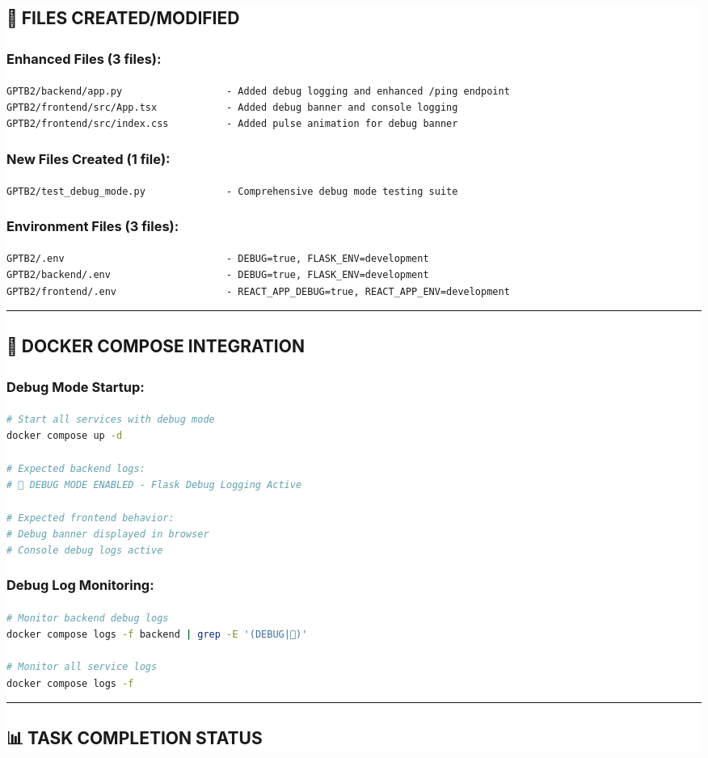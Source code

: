 
## 📁 FILES CREATED/MODIFIED

### Enhanced Files (3 files):
```
GPTB2/backend/app.py                  - Added debug logging and enhanced /ping endpoint
GPTB2/frontend/src/App.tsx            - Added debug banner and console logging
GPTB2/frontend/src/index.css          - Added pulse animation for debug banner
```

### New Files Created (1 file):
```
GPTB2/test_debug_mode.py              - Comprehensive debug mode testing suite
```

### Environment Files (3 files):
```
GPTB2/.env                            - DEBUG=true, FLASK_ENV=development
GPTB2/backend/.env                    - DEBUG=true, FLASK_ENV=development  
GPTB2/frontend/.env                   - REACT_APP_DEBUG=true, REACT_APP_ENV=development
```

---

## 🚀 DOCKER COMPOSE INTEGRATION

### Debug Mode Startup:
```bash
# Start all services with debug mode
docker compose up -d

# Expected backend logs:
# 🐛 DEBUG MODE ENABLED - Flask Debug Logging Active

# Expected frontend behavior:
# Debug banner displayed in browser
# Console debug logs active
```

### Debug Log Monitoring:
```bash
# Monitor backend debug logs
docker compose logs -f backend | grep -E '(DEBUG|🐛)'

# Monitor all service logs
docker compose logs -f
```

---

## 📊 TASK COMPLETION STATUS
